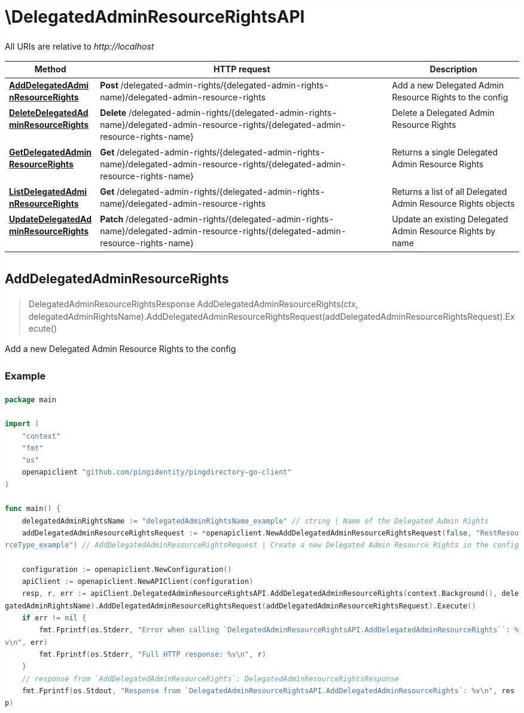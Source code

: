 # \DelegatedAdminResourceRightsAPI

All URIs are relative to *http://localhost*

Method | HTTP request | Description
------------- | ------------- | -------------
[**AddDelegatedAdminResourceRights**](DelegatedAdminResourceRightsAPI.md#AddDelegatedAdminResourceRights) | **Post** /delegated-admin-rights/{delegated-admin-rights-name}/delegated-admin-resource-rights | Add a new Delegated Admin Resource Rights to the config
[**DeleteDelegatedAdminResourceRights**](DelegatedAdminResourceRightsAPI.md#DeleteDelegatedAdminResourceRights) | **Delete** /delegated-admin-rights/{delegated-admin-rights-name}/delegated-admin-resource-rights/{delegated-admin-resource-rights-name} | Delete a Delegated Admin Resource Rights
[**GetDelegatedAdminResourceRights**](DelegatedAdminResourceRightsAPI.md#GetDelegatedAdminResourceRights) | **Get** /delegated-admin-rights/{delegated-admin-rights-name}/delegated-admin-resource-rights/{delegated-admin-resource-rights-name} | Returns a single Delegated Admin Resource Rights
[**ListDelegatedAdminResourceRights**](DelegatedAdminResourceRightsAPI.md#ListDelegatedAdminResourceRights) | **Get** /delegated-admin-rights/{delegated-admin-rights-name}/delegated-admin-resource-rights | Returns a list of all Delegated Admin Resource Rights objects
[**UpdateDelegatedAdminResourceRights**](DelegatedAdminResourceRightsAPI.md#UpdateDelegatedAdminResourceRights) | **Patch** /delegated-admin-rights/{delegated-admin-rights-name}/delegated-admin-resource-rights/{delegated-admin-resource-rights-name} | Update an existing Delegated Admin Resource Rights by name



## AddDelegatedAdminResourceRights

> DelegatedAdminResourceRightsResponse AddDelegatedAdminResourceRights(ctx, delegatedAdminRightsName).AddDelegatedAdminResourceRightsRequest(addDelegatedAdminResourceRightsRequest).Execute()

Add a new Delegated Admin Resource Rights to the config

### Example

```go
package main

import (
    "context"
    "fmt"
    "os"
    openapiclient "github.com/pingidentity/pingdirectory-go-client"
)

func main() {
    delegatedAdminRightsName := "delegatedAdminRightsName_example" // string | Name of the Delegated Admin Rights
    addDelegatedAdminResourceRightsRequest := *openapiclient.NewAddDelegatedAdminResourceRightsRequest(false, "RestResourceType_example") // AddDelegatedAdminResourceRightsRequest | Create a new Delegated Admin Resource Rights in the config

    configuration := openapiclient.NewConfiguration()
    apiClient := openapiclient.NewAPIClient(configuration)
    resp, r, err := apiClient.DelegatedAdminResourceRightsAPI.AddDelegatedAdminResourceRights(context.Background(), delegatedAdminRightsName).AddDelegatedAdminResourceRightsRequest(addDelegatedAdminResourceRightsRequest).Execute()
    if err != nil {
        fmt.Fprintf(os.Stderr, "Error when calling `DelegatedAdminResourceRightsAPI.AddDelegatedAdminResourceRights``: %v\n", err)
        fmt.Fprintf(os.Stderr, "Full HTTP response: %v\n", r)
    }
    // response from `AddDelegatedAdminResourceRights`: DelegatedAdminResourceRightsResponse
    fmt.Fprintf(os.Stdout, "Response from `DelegatedAdminResourceRightsAPI.AddDelegatedAdminResourceRights`: %v\n", resp)
```